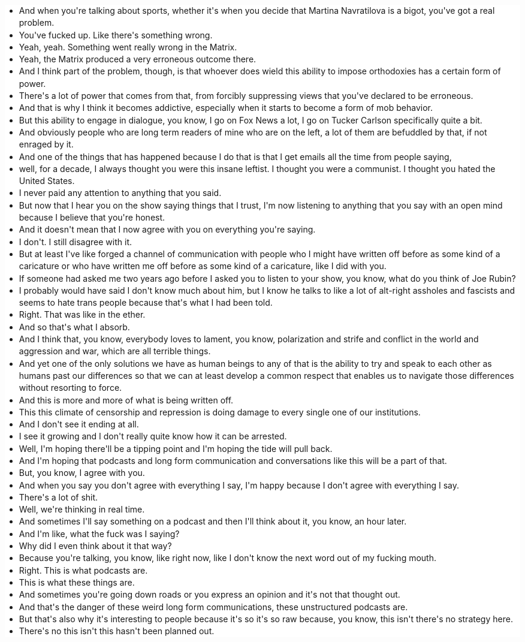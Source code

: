 *  And when you're talking about sports, whether it's when you decide that Martina Navratilova is a bigot, you've got a real problem.
*  You've fucked up. Like there's something wrong.
*  Yeah, yeah. Something went really wrong in the Matrix.
*  Yeah, the Matrix produced a very erroneous outcome there.
*  And I think part of the problem, though, is that whoever does wield this ability to impose orthodoxies has a certain form of power.
*  There's a lot of power that comes from that, from forcibly suppressing views that you've declared to be erroneous.
*  And that is why I think it becomes addictive, especially when it starts to become a form of mob behavior.
*  But this ability to engage in dialogue, you know, I go on Fox News a lot, I go on Tucker Carlson specifically quite a bit.
*  And obviously people who are long term readers of mine who are on the left, a lot of them are befuddled by that, if not enraged by it.
*  And one of the things that has happened because I do that is that I get emails all the time from people saying,
*  well, for a decade, I always thought you were this insane leftist. I thought you were a communist. I thought you hated the United States.
*  I never paid any attention to anything that you said.
*  But now that I hear you on the show saying things that I trust, I'm now listening to anything that you say with an open mind because I believe that you're honest.
*  And it doesn't mean that I now agree with you on everything you're saying.
*  I don't. I still disagree with it.
*  But at least I've like forged a channel of communication with people who I might have written off before as some kind of a caricature or who have written me off before as some kind of a caricature, like I did with you.
*  If someone had asked me two years ago before I asked you to listen to your show, you know, what do you think of Joe Rubin?
*  I probably would have said I don't know much about him, but I know he talks to like a lot of alt-right assholes and fascists and seems to hate trans people because that's what I had been told.
*  Right. That was like in the ether.
*  And so that's what I absorb.
*  And I think that, you know, everybody loves to lament, you know, polarization and strife and conflict in the world and aggression and war, which are all terrible things.
*  And yet one of the only solutions we have as human beings to any of that is the ability to try and speak to each other as humans past our differences so that we can at least develop a common respect that enables us to navigate those differences without resorting to force.
*  And this is more and more of what is being written off.
*  This this climate of censorship and repression is doing damage to every single one of our institutions.
*  And I don't see it ending at all.
*  I see it growing and I don't really quite know how it can be arrested.
*  Well, I'm hoping there'll be a tipping point and I'm hoping the tide will pull back.
*  And I'm hoping that podcasts and long form communication and conversations like this will be a part of that.
*  But, you know, I agree with you.
*  And when you say you don't agree with everything I say, I'm happy because I don't agree with everything I say.
*  There's a lot of shit.
*  Well, we're thinking in real time.
*  And sometimes I'll say something on a podcast and then I'll think about it, you know, an hour later.
*  And I'm like, what the fuck was I saying?
*  Why did I even think about it that way?
*  Because you're talking, you know, like right now, like I don't know the next word out of my fucking mouth.
*  Right. This is what podcasts are.
*  This is what these things are.
*  And sometimes you're going down roads or you express an opinion and it's not that thought out.
*  And that's the danger of these weird long form communications, these unstructured podcasts are.
*  But that's also why it's interesting to people because it's so it's so raw because, you know, this isn't there's no strategy here.
*  There's no this isn't this hasn't been planned out.